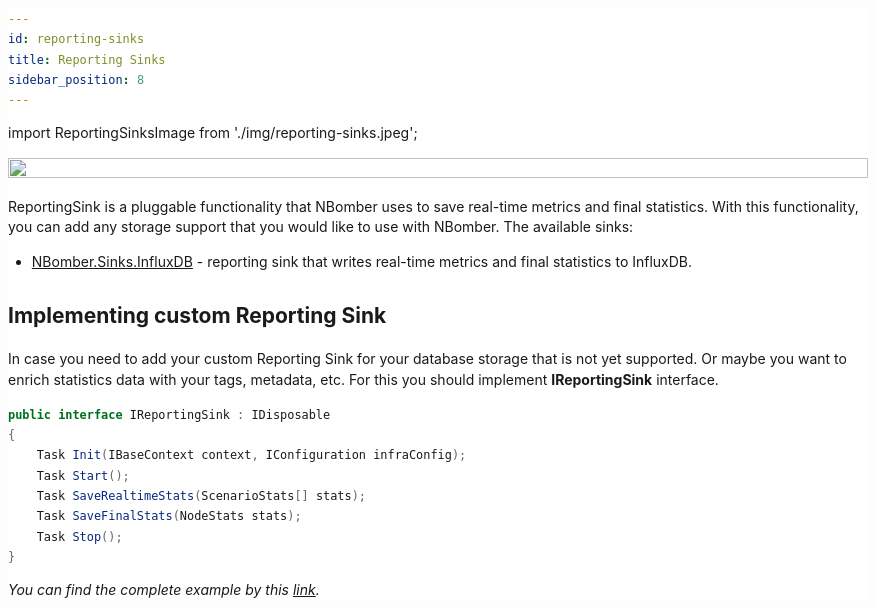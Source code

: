 ```yaml
---
id: reporting-sinks
title: Reporting Sinks
sidebar_position: 8
---
```


import ReportingSinksImage from './img/reporting-sinks.jpeg';

<center><img src={ReportingSinksImage} width="100%" height="100%" /></center>

ReportingSink is a pluggable functionality that NBomber uses to save real-time metrics and final statistics. With this functionality, you can add any storage support that you would like to use with NBomber. The available sinks:

- [NBomber.Sinks.InfluxDB](../reporting-sinks/influx-db) - reporting sink that writes real-time metrics and final statistics to InfluxDB.

## Implementing custom Reporting Sink

In case you need to add your custom Reporting Sink for your database storage that is not yet supported. Or maybe you want to enrich statistics data with your tags, metadata, etc. For this you should implement **IReportingSink** interface.

```csharp
public interface IReportingSink : IDisposable
{
    Task Init(IBaseContext context, IConfiguration infraConfig);
    Task Start();
    Task SaveRealtimeStats(ScenarioStats[] stats);
    Task SaveFinalStats(NodeStats stats);
    Task Stop();
}
```

*You can find the complete example by this [link](https://github.com/PragmaticFlow/NBomber/blob/dev/examples/Demo/Features/RealtimeReporting/CustomReportingSink/CustomReportingSink.cs).*